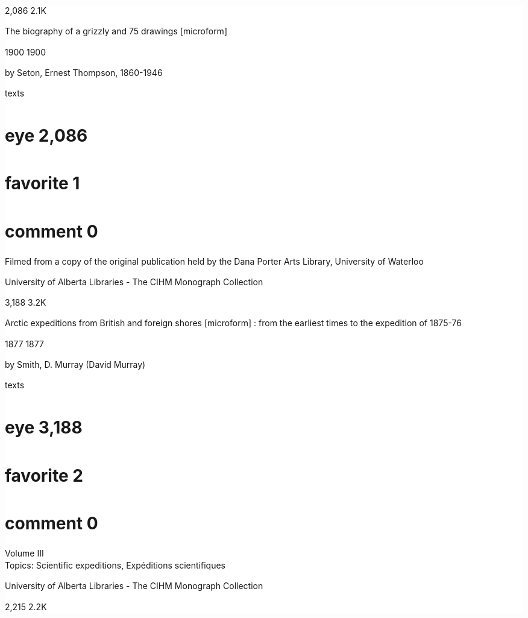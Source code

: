 2,086 2.1K

[](/details/cihm_34184 "The biography of a grizzly and 75 drawings [microform]")

The biography of a grizzly and 75 drawings \[microform\]

1900 1900

<span class="hidden-lists">by</span> <span class="byv" title="Seton, Ernest Thompson, 1860-1946">Seton, Ernest Thompson, 1860-1946</span>

<span class="iconochive-texts" aria-hidden="true"></span><span class="sr-only">texts</span>

<span class="iconochive-eye" aria-hidden="true"></span><span class="sr-only">eye</span> 2,086
=============================================================================================

<span class="iconochive-favorite" aria-hidden="true"></span><span class="sr-only">favorite</span> 1
===================================================================================================

<span class="iconochive-comment" aria-hidden="true"></span><span class="sr-only">comment</span> 0
=================================================================================================

Filmed from a copy of the original publication held by the Dana Porter Arts Library, University of Waterloo  

<a href="/details/university_of_alberta_libraries_microfilm" class="stealth"></a>

University of Alberta Libraries - The CIHM Monograph Collection

3,188 3.2K

[](/details/cihm_33295 "Arctic expeditions from British and foreign shores [microform] : from the earliest times to the expedition of 1875-76")

Arctic expeditions from British and foreign shores \[microform\] : from the earliest times to the expedition of 1875-76

1877 1877

<span class="hidden-lists">by</span> <span class="byv" title="Smith, D. Murray (David Murray)">Smith, D. Murray (David Murray)</span>

<span class="iconochive-texts" aria-hidden="true"></span><span class="sr-only">texts</span>

<span class="iconochive-eye" aria-hidden="true"></span><span class="sr-only">eye</span> 3,188
=============================================================================================

<span class="iconochive-favorite" aria-hidden="true"></span><span class="sr-only">favorite</span> 2
===================================================================================================

<span class="iconochive-comment" aria-hidden="true"></span><span class="sr-only">comment</span> 0
=================================================================================================

Volume III  
Topics: Scientific expeditions, Expéditions scientifiques  

<a href="/details/university_of_alberta_libraries_microfilm" class="stealth"></a>

University of Alberta Libraries - The CIHM Monograph Collection

2,215 2.2K

